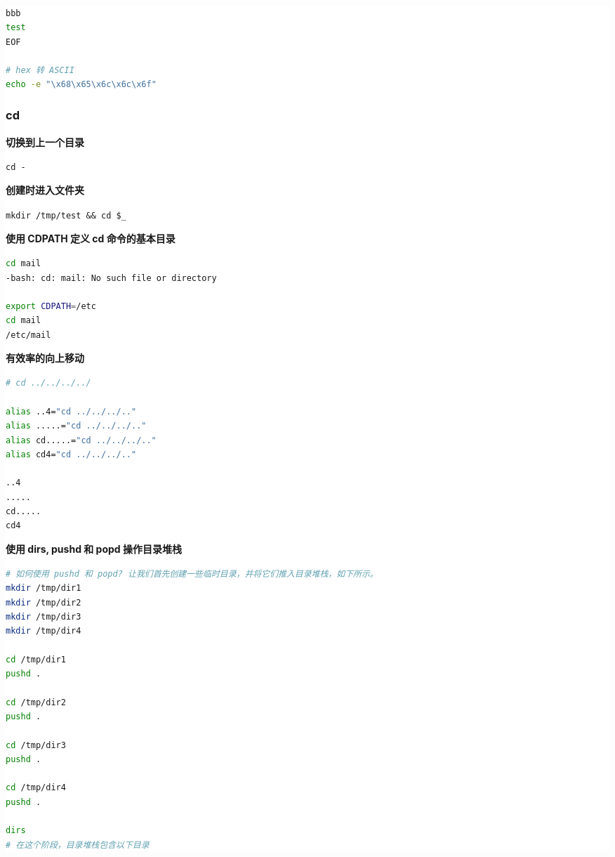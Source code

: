 ``` bash
bbb
test
EOF

# hex 转 ASCII
echo -e "\x68\x65\x6c\x6c\x6f"
```

### cd

**切换到上一个目录**
```
cd -
```

**创建时进入文件夹**
```
mkdir /tmp/test && cd $_
```

**使用 CDPATH 定义 cd 命令的基本目录**
```bash
cd mail
-bash: cd: mail: No such file or directory

export CDPATH=/etc
cd mail
/etc/mail
```

**有效率的向上移动**
```bash
# cd ../../../../

alias ..4="cd ../../../.."
alias .....="cd ../../../.."
alias cd.....="cd ../../../.."
alias cd4="cd ../../../.."

..4
.....
cd.....
cd4
```

**使用 dirs, pushd 和 popd 操作目录堆栈**
```bash
# 如何使用 pushd 和 popd? 让我们首先创建一些临时目录，并将它们推入目录堆栈，如下所示。
mkdir /tmp/dir1
mkdir /tmp/dir2
mkdir /tmp/dir3
mkdir /tmp/dir4

cd /tmp/dir1
pushd .

cd /tmp/dir2
pushd .

cd /tmp/dir3
pushd .

cd /tmp/dir4
pushd .

dirs
# 在这个阶段，目录堆栈包含以下目录
```